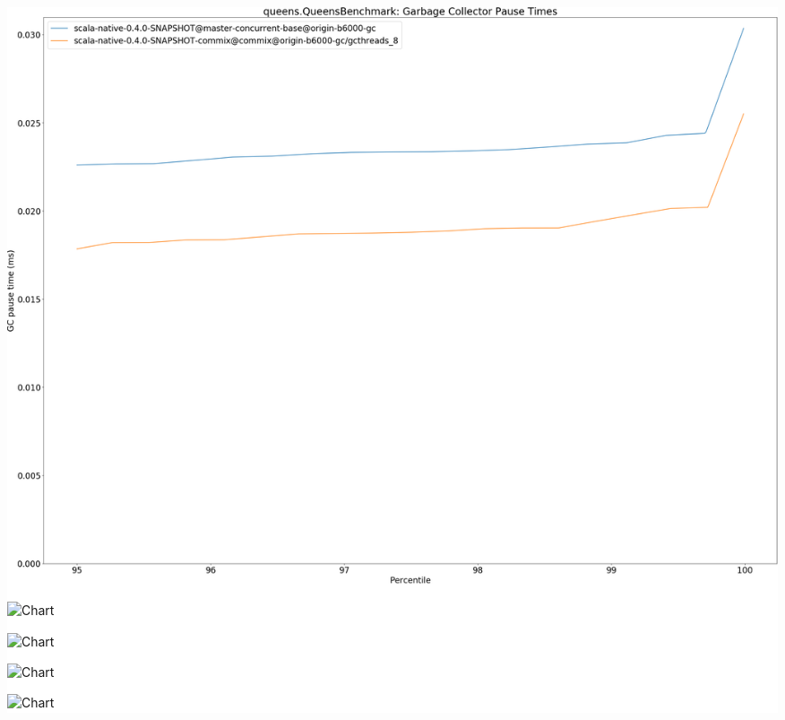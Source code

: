 ![Chart](gc_pause_times_95plus_queens.QueensBenchmark.png)

![Chart](gc_mark_batches_queens.QueensBenchmark.png)

![Chart](gc_mark_batches_95plus_queens.QueensBenchmark.png)

![Chart](gc_sweep_batches_queens.QueensBenchmark.png)

![Chart](gc_sweep_batches_95plus_queens.QueensBenchmark.png)
